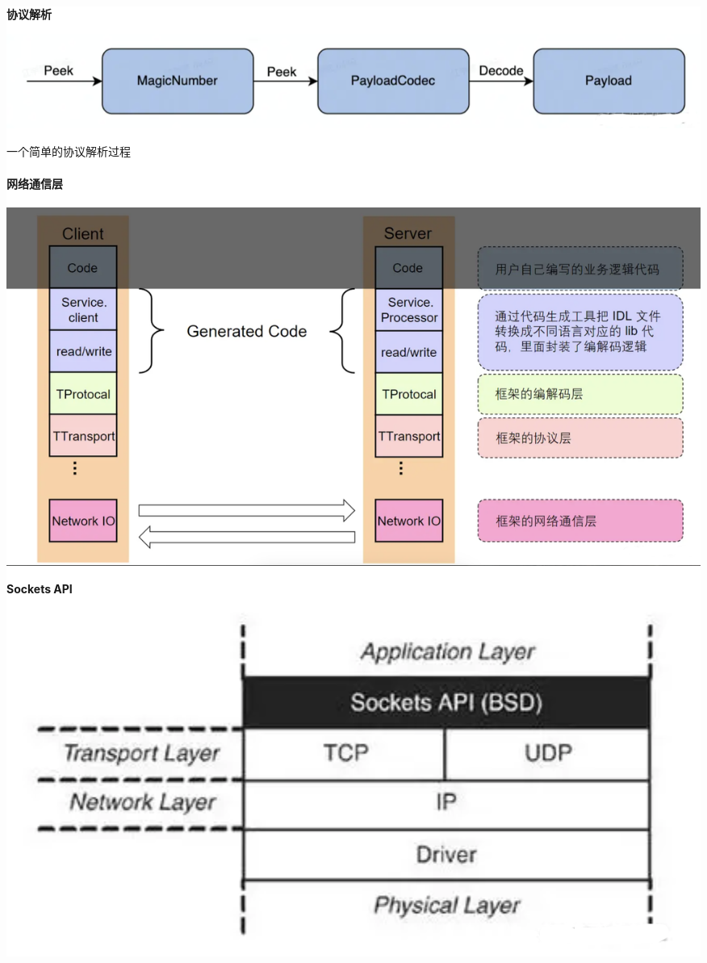 
**协议解析**

![](/img/localBlog/WX20230530-160959.png)

一个简单的协议解析过程

#### 网络通信层


![](/img/localBlog/WX20230530-161039.png)

**Sockets API**

![](/img/localBlog/WX20230530-161306.png)
